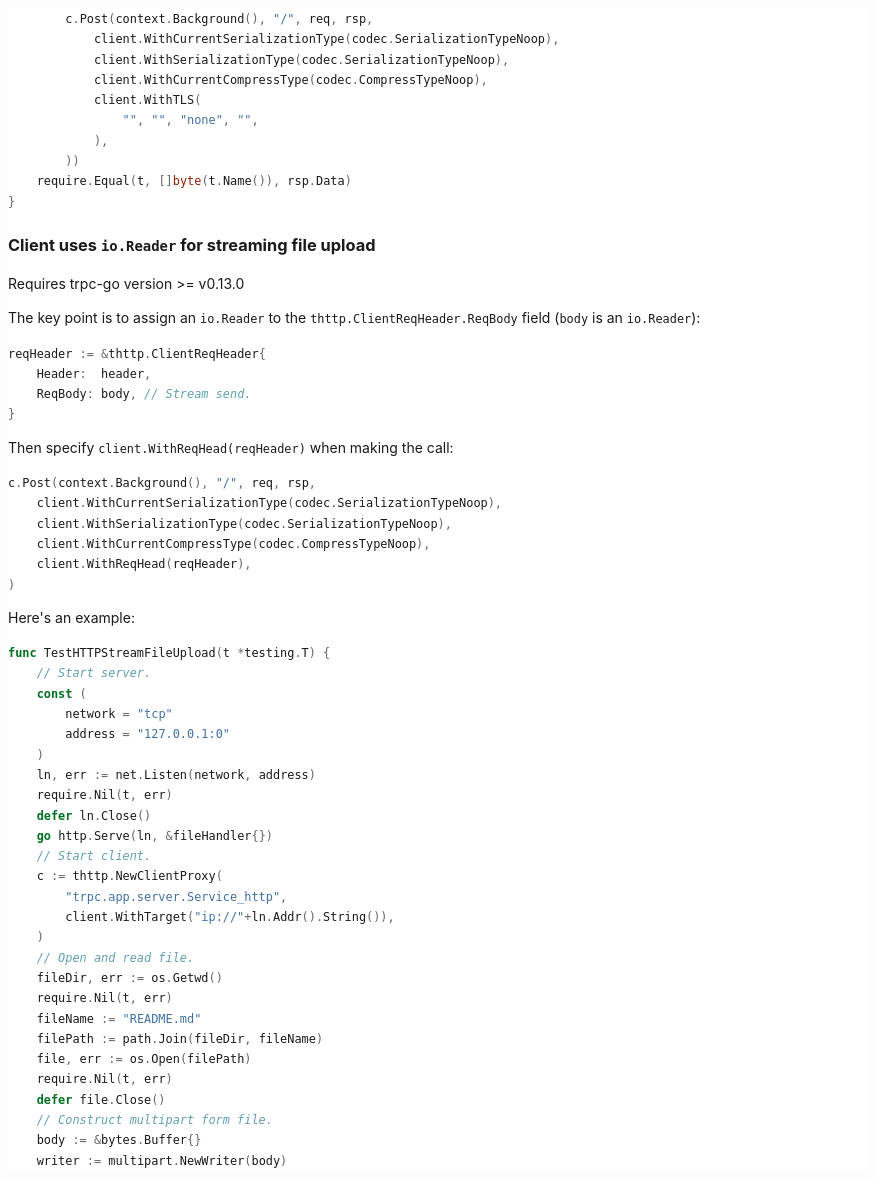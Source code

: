 ```go
		c.Post(context.Background(), "/", req, rsp,
			client.WithCurrentSerializationType(codec.SerializationTypeNoop),
			client.WithSerializationType(codec.SerializationTypeNoop),
			client.WithCurrentCompressType(codec.CompressTypeNoop),
			client.WithTLS(
				"", "", "none", "",
			),
		))
	require.Equal(t, []byte(t.Name()), rsp.Data)
}
```


### Client uses `io.Reader` for streaming file upload

Requires trpc-go version >= v0.13.0

The key point is to assign an `io.Reader` to the `thttp.ClientReqHeader.ReqBody` field (`body` is an `io.Reader`):

```go
reqHeader := &thttp.ClientReqHeader{
	Header:  header,
	ReqBody: body, // Stream send.
}
```

Then specify `client.WithReqHead(reqHeader)` when making the call:

```go
c.Post(context.Background(), "/", req, rsp,
	client.WithCurrentSerializationType(codec.SerializationTypeNoop),
	client.WithSerializationType(codec.SerializationTypeNoop),
	client.WithCurrentCompressType(codec.CompressTypeNoop),
	client.WithReqHead(reqHeader),
)
```

Here's an example:

```go
func TestHTTPStreamFileUpload(t *testing.T) {
	// Start server.
	const (
		network = "tcp"
		address = "127.0.0.1:0"
	)
	ln, err := net.Listen(network, address)
	require.Nil(t, err)
	defer ln.Close()
	go http.Serve(ln, &fileHandler{})
	// Start client.
	c := thttp.NewClientProxy(
		"trpc.app.server.Service_http",
		client.WithTarget("ip://"+ln.Addr().String()),
	)
	// Open and read file.
	fileDir, err := os.Getwd()
	require.Nil(t, err)
	fileName := "README.md"
	filePath := path.Join(fileDir, fileName)
	file, err := os.Open(filePath)
	require.Nil(t, err)
	defer file.Close()
	// Construct multipart form file.
	body := &bytes.Buffer{}
	writer := multipart.NewWriter(body)
```